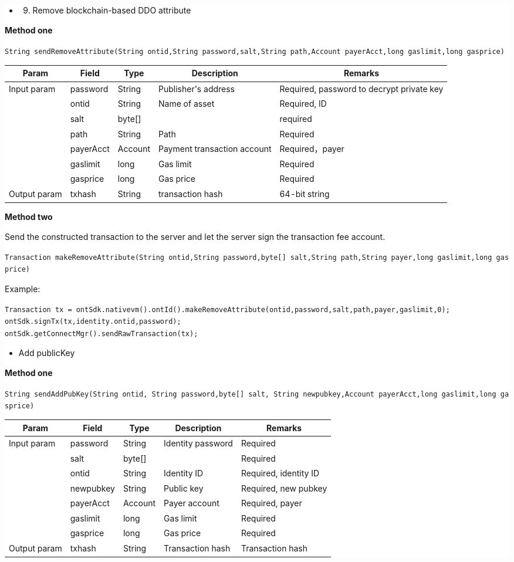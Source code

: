 * 9. Remove blockchain-based DDO attribute

**Method one**

```
String sendRemoveAttribute(String ontid,String password,salt,String path,Account payerAcct,long gaslimit,long gasprice)
```

| Param        | Field   | Type   | Description  |       Remarks       |
| -----        | ------- | ------ | ------------- | ------------------- |
| Input param  | password| String | Publisher's address | Required, password to decrypt private key |
|   | ontid    | String | Name of asset | Required, ID |
|   | salt     | byte[] | |    required  |
|   | path    | String | Path       | Required |
|   | payerAcct    | Account  |Payment transaction account  | Required，payer |
|   | gaslimit      | long | Gas limit     | Required |
|   | gasprice      | long | Gas price    | Required |
| Output param | txhash   | String  | transaction hash | 64-bit string |

**Method two**

Send the constructed transaction to the server and let the server sign the transaction fee account.
```
Transaction makeRemoveAttribute(String ontid,String password,byte[] salt,String path,String payer,long gaslimit,long gasprice)
```


Example:
```
Transaction tx = ontSdk.nativevm().ontId().makeRemoveAttribute(ontid,password,salt,path,payer,gaslimit,0);
ontSdk.signTx(tx,identity.ontid,password);
ontSdk.getConnectMgr().sendRawTransaction(tx);
```


* Add publicKey

**Method one**

```
String sendAddPubKey(String ontid, String password,byte[] salt, String newpubkey,Account payerAcct,long gaslimit,long gasprice)
```

| Param      | Field   | Type  | Description |             Remarks |
| ----- | ------- | ------ | ------------- | ----------- |
| Input param| password| String | Identity password | Required |
|         | salt     | byte[] | |    Required  |
|        | ontid    | String | Identity ID   | Required, identity ID |
|        | newpubkey| String  |Public key       | Required, new pubkey|
|        | payerAcct    | Account  | Payer account       | Required, payer |
|        | gaslimit      | long | Gas limit     | Required |
|        | gasprice      | long | Gas price    | Required |
| Output param | txhash   | String  | Transaction hash  | Transaction hash |
